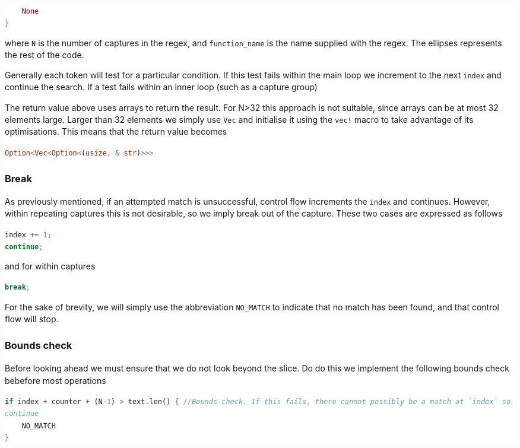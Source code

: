 ```rust
    None
}
```

where `N` is the number of captures in the regex, and `function_name` is the name supplied with the regex.
The ellipses represents the rest of the code. 

Generally each token will test for a particular condition. If this test fails within the main loop we increment to the next `index` and continue the search.
If a test fails within an inner loop (such as a capture group)

The return value above uses arrays to return the result. For N>32 this approach is not suitable, since arrays can be at most
32 elements large. Larger than 32 elements we simply use `Vec` and initialise it using the `vec!` macro to take
advantage of its optimisations. This means that the return value becomes

```rust
Option<Vec<Option<(usize, & str)>>>
```

### Break

As previously mentioned, if an attempted match is unsuccessful, control flow increments the `index` and continues.
However, within repeating captures this is not desirable, so we imply break out of the capture. These two cases are expressed as follows

```rust
index += 1;
continue;
```

and for within captures

````rust
break;
````

For the sake of brevity, we will simply use the abbreviation `NO_MATCH` to indicate that no match has been found,
and that control flow will stop.

### Bounds check

Before looking ahead we must ensure that we do not look beyond the slice. Do do this we implement the following bounds check
bebefore most operations

```rust
if index + counter + (N-1) > text.len() { //Bounds check. If this fails, there cannot possibly be a match at `index` so continue
    NO_MATCH
}
```

